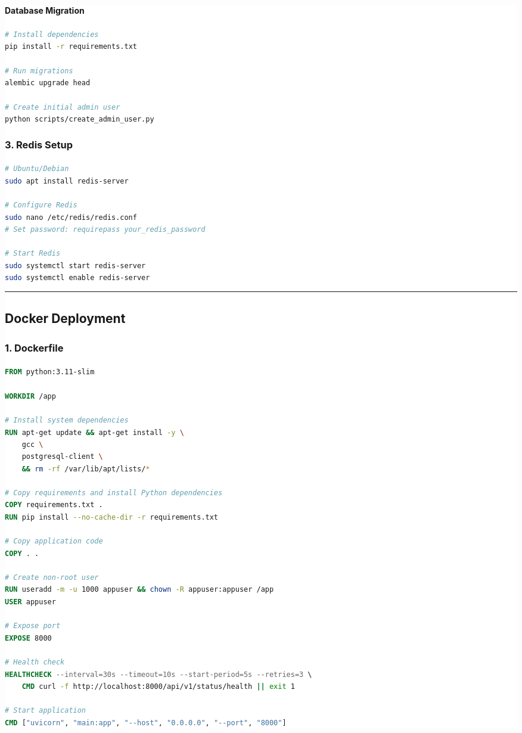 #### Database Migration
```bash
# Install dependencies
pip install -r requirements.txt

# Run migrations
alembic upgrade head

# Create initial admin user
python scripts/create_admin_user.py
```

### 3. Redis Setup
```bash
# Ubuntu/Debian
sudo apt install redis-server

# Configure Redis
sudo nano /etc/redis/redis.conf
# Set password: requirepass your_redis_password

# Start Redis
sudo systemctl start redis-server
sudo systemctl enable redis-server
```

---

## Docker Deployment

### 1. Dockerfile
```dockerfile
FROM python:3.11-slim

WORKDIR /app

# Install system dependencies
RUN apt-get update && apt-get install -y \
    gcc \
    postgresql-client \
    && rm -rf /var/lib/apt/lists/*

# Copy requirements and install Python dependencies
COPY requirements.txt .
RUN pip install --no-cache-dir -r requirements.txt

# Copy application code
COPY . .

# Create non-root user
RUN useradd -m -u 1000 appuser && chown -R appuser:appuser /app
USER appuser

# Expose port
EXPOSE 8000

# Health check
HEALTHCHECK --interval=30s --timeout=10s --start-period=5s --retries=3 \
    CMD curl -f http://localhost:8000/api/v1/status/health || exit 1

# Start application
CMD ["uvicorn", "main:app", "--host", "0.0.0.0", "--port", "8000"]
```
